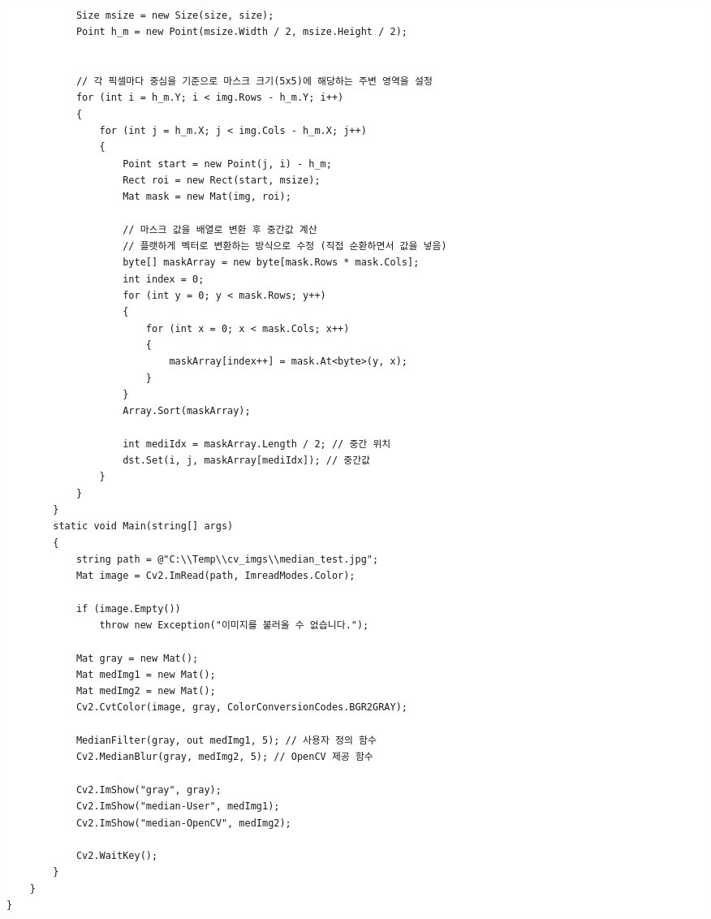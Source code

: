 ```
            Size msize = new Size(size, size);
            Point h_m = new Point(msize.Width / 2, msize.Height / 2);


            // 각 픽셀마다 중심을 기준으로 마스크 크기(5x5)에 해당하는 주변 영역을 설정
            for (int i = h_m.Y; i < img.Rows - h_m.Y; i++)
            {
                for (int j = h_m.X; j < img.Cols - h_m.X; j++)
                {
                    Point start = new Point(j, i) - h_m;
                    Rect roi = new Rect(start, msize);
                    Mat mask = new Mat(img, roi);

                    // 마스크 값을 배열로 변환 후 중간값 계산
                    // 플랫하게 벡터로 변환하는 방식으로 수정 (직접 순환하면서 값을 넣음)
                    byte[] maskArray = new byte[mask.Rows * mask.Cols];
                    int index = 0;
                    for (int y = 0; y < mask.Rows; y++)
                    {
                        for (int x = 0; x < mask.Cols; x++)
                        {
                            maskArray[index++] = mask.At<byte>(y, x);
                        }
                    }
                    Array.Sort(maskArray);

                    int mediIdx = maskArray.Length / 2; // 중간 위치
                    dst.Set(i, j, maskArray[mediIdx]); // 중간값
                }
            }
        }
        static void Main(string[] args)
        {
            string path = @"C:\\Temp\\cv_imgs\\median_test.jpg";
            Mat image = Cv2.ImRead(path, ImreadModes.Color);

            if (image.Empty())
                throw new Exception("이미지를 불러올 수 없습니다.");

            Mat gray = new Mat();
            Mat medImg1 = new Mat();
            Mat medImg2 = new Mat();
            Cv2.CvtColor(image, gray, ColorConversionCodes.BGR2GRAY);

            MedianFilter(gray, out medImg1, 5); // 사용자 정의 함수
            Cv2.MedianBlur(gray, medImg2, 5); // OpenCV 제공 함수

            Cv2.ImShow("gray", gray);
            Cv2.ImShow("median-User", medImg1);
            Cv2.ImShow("median-OpenCV", medImg2);

            Cv2.WaitKey();
        }
    }
}
```
